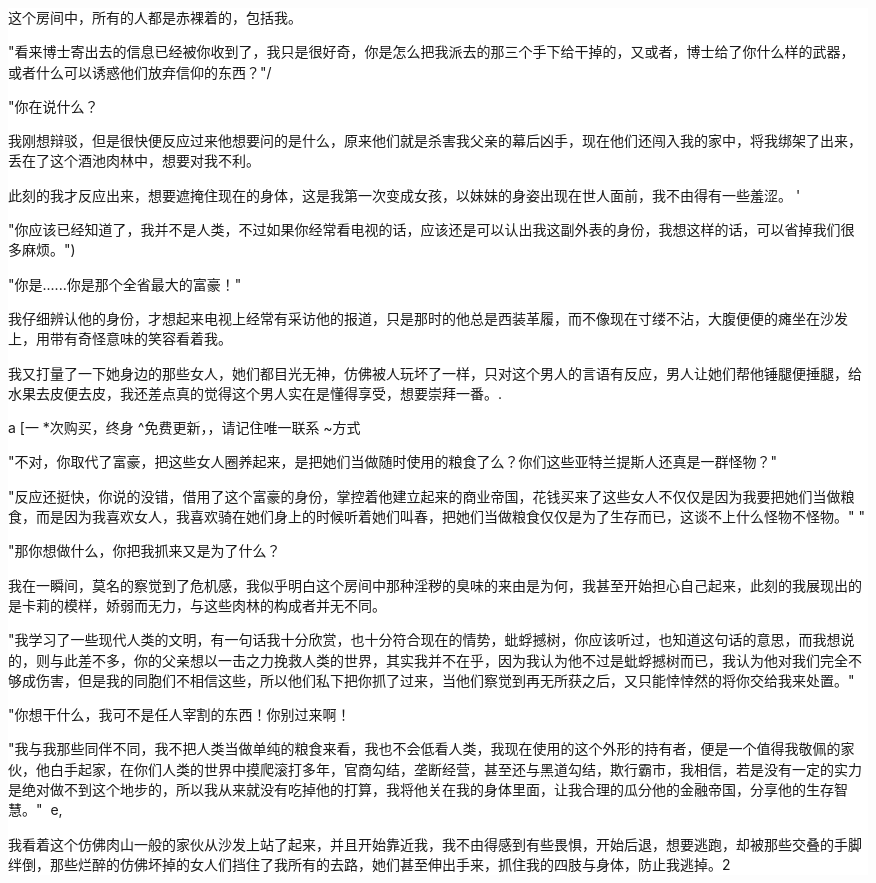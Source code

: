 

这个房间中，所有的人都是赤裸着的，包括我。



"看来博士寄出去的信息已经被你收到了，我只是很好奇，你是怎么把我派去的那三个手下给干掉的，又或者，博士给了你什么样的武器，或者什么可以诱惑他们放弃信仰的东西？"/



"你在说什么？



我刚想辩驳，但是很快便反应过来他想要问的是什么，原来他们就是杀害我父亲的幕后凶手，现在他们还闯入我的家中，将我绑架了出来，丢在了这个酒池肉林中，想要对我不利。



此刻的我才反应出来，想要遮掩住现在的身体，这是我第一次变成女孩，以妹妹的身姿出现在世人面前，我不由得有一些羞涩。 '



"你应该已经知道了，我并不是人类，不过如果你经常看电视的话，应该还是可以认出我这副外表的身份，我想这样的话，可以省掉我们很多麻烦。")



"你是......你是那个全省最大的富豪！"



我仔细辨认他的身份，才想起来电视上经常有采访他的报道，只是那时的他总是西装革履，而不像现在寸缕不沾，大腹便便的瘫坐在沙发上，用带有奇怪意味的笑容看着我。



我又打量了一下她身边的那些女人，她们都目光无神，仿佛被人玩坏了一样，只对这个男人的言语有反应，男人让她们帮他锤腿便捶腿，给水果去皮便去皮，我还差点真的觉得这个男人实在是懂得享受，想要崇拜一番。.

a [一 *次购买，终身 ^免费更新，，请记住唯一联系 ~方式



"不对，你取代了富豪，把这些女人圈养起来，是把她们当做随时使用的粮食了么？你们这些亚特兰提斯人还真是一群怪物？"



"反应还挺快，你说的没错，借用了这个富豪的身份，掌控着他建立起来的商业帝国，花钱买来了这些女人不仅仅是因为我要把她们当做粮食，而是因为我喜欢女人，我喜欢骑在她们身上的时候听着她们叫春，把她们当做粮食仅仅是为了生存而已，这谈不上什么怪物不怪物。" "



"那你想做什么，你把我抓来又是为了什么？



我在一瞬间，莫名的察觉到了危机感，我似乎明白这个房间中那种淫秽的臭味的来由是为何，我甚至开始担心自己起来，此刻的我展现出的是卡莉的模样，娇弱而无力，与这些肉林的构成者并无不同。



"我学习了一些现代人类的文明，有一句话我十分欣赏，也十分符合现在的情势，蚍蜉撼树，你应该听过，也知道这句话的意思，而我想说的，则与此差不多，你的父亲想以一击之力挽救人类的世界，其实我并不在乎，因为我认为他不过是蚍蜉撼树而已，我认为他对我们完全不够成伤害，但是我的同胞们不相信这些，所以他们私下把你抓了过来，当他们察觉到再无所获之后，又只能悻悻然的将你交给我来处置。"



"你想干什么，我可不是任人宰割的东西！你别过来啊！



"我与我那些同伴不同，我不把人类当做单纯的粮食来看，我也不会低看人类，我现在使用的这个外形的持有者，便是一个值得我敬佩的家伙，他白手起家，在你们人类的世界中摸爬滚打多年，官商勾结，垄断经营，甚至还与黑道勾结，欺行霸市，我相信，若是没有一定的实力是绝对做不到这个地步的，所以我从来就没有吃掉他的打算，我将他关在我的身体里面，让我合理的瓜分他的金融帝国，分享他的生存智慧。"  e,



我看着这个仿佛肉山一般的家伙从沙发上站了起来，并且开始靠近我，我不由得感到有些畏惧，开始后退，想要逃跑，却被那些交叠的手脚绊倒，那些烂醉的仿佛坏掉的女人们挡住了我所有的去路，她们甚至伸出手来，抓住我的四肢与身体，防止我逃掉。2
